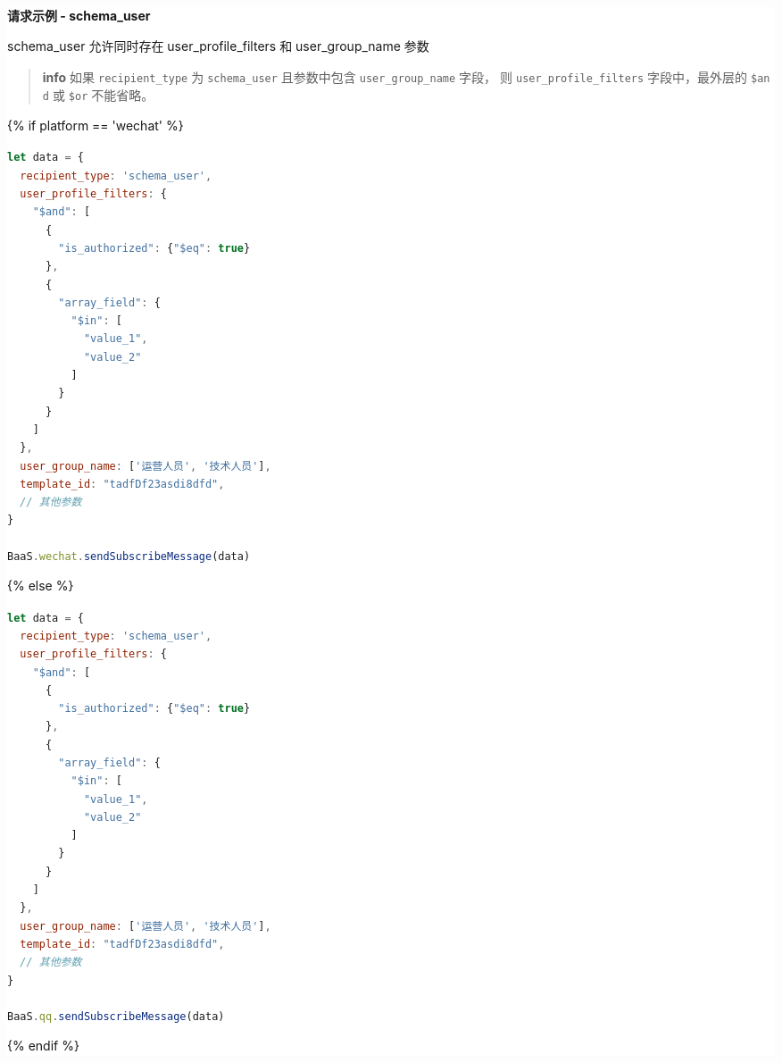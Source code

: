 **请求示例 - schema_user**

schema_user 允许同时存在 user_profile_filters 和 user_group_name 参数

> **info**
> 如果 `recipient_type` 为 `schema_user` 且参数中包含 `user_group_name` 字段，
> 则 `user_profile_filters` 字段中，最外层的 `$and` 或 `$or` 不能省略。

{% if platform == 'wechat' %}

```js
let data = {
  recipient_type: 'schema_user',
  user_profile_filters: {
    "$and": [
      {
        "is_authorized": {"$eq": true}
      },
      {
        "array_field": {
          "$in": [
            "value_1",
            "value_2"
          ]
        }
      }
    ]
  },
  user_group_name: ['运营人员', '技术人员'],
  template_id: "tadfDf23asdi8dfd",
  // 其他参数
}

BaaS.wechat.sendSubscribeMessage(data)
```
{% else %}

```js
let data = {
  recipient_type: 'schema_user',
  user_profile_filters: {
    "$and": [
      {
        "is_authorized": {"$eq": true}
      },
      {
        "array_field": {
          "$in": [
            "value_1",
            "value_2"
          ]
        }
      }
    ]
  },
  user_group_name: ['运营人员', '技术人员'],
  template_id: "tadfDf23asdi8dfd",
  // 其他参数
}

BaaS.qq.sendSubscribeMessage(data)
```
{% endif %}
